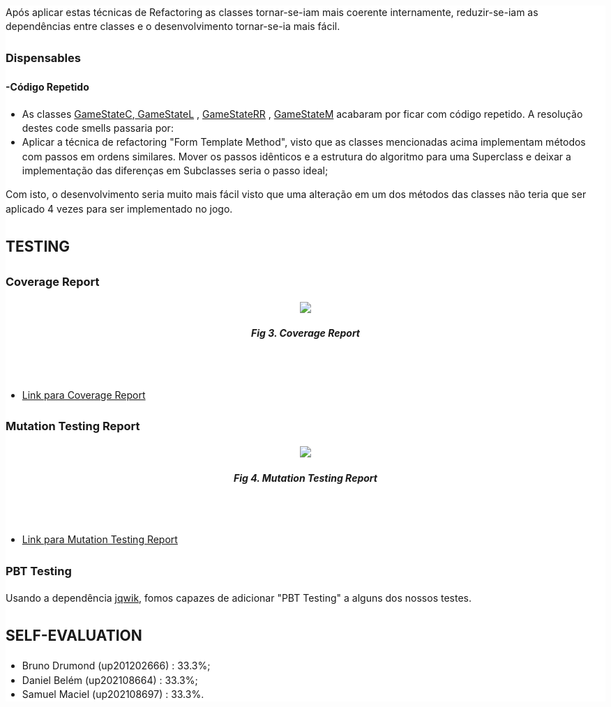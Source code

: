 Após aplicar estas técnicas de Refactoring as classes tornar-se-iam mais coerente internamente, reduzir-se-iam as dependências entre classes e o desenvolvimento tornar-se-ia mais fácil.

### Dispensables
#### -Código Repetido
  - As classes [GameStateC](https://github.com/FEUP-LDTS-2022/project-l13gr01/blob/main/SnakeProjectLDTS/src/main/java/com/l13gr01/snake/States/GameStateC.java),[ GameStateL](https://github.com/FEUP-LDTS-2022/project-l13gr01/blob/main/SnakeProjectLDTS/src/main/java/com/l13gr01/snake/States/GameStateL.java)
  , [GameStateRR](https://github.com/FEUP-LDTS-2022/project-l13gr01/blob/main/SnakeProjectLDTS/src/main/java/com/l13gr01/snake/States/GameStateM.java)
  , [GameStateM](https://github.com/FEUP-LDTS-2022/project-l13gr01/blob/main/SnakeProjectLDTS/src/main/java/com/l13gr01/snake/States/GameStateM.java) acabaram por ficar com código repetido.
  A resolução destes code smells passaria por:
   - Aplicar a técnica de refactoring "Form Template Method", visto que as classes mencionadas acima implementam métodos com passos em ordens similares. Mover os passos idênticos e a estrutura do algoritmo para uma Superclass e deixar a implementação das diferenças em Subclasses seria o passo ideal;

Com isto, o desenvolvimento seria muito mais fácil visto que uma alteração em um dos métodos das classes não teria que ser aplicado 4 vezes para ser implementado no jogo.


## TESTING
### Coverage Report
  <p align="center" justify="center">
  <img src="https://user-images.githubusercontent.com/93979108/209411399-91266401-67e1-4920-8475-ae9621cc5b8a.png"/>
</p>
<p align="center">
  <b><i>Fig 3. Coverage Report</i></b>
</p>
<br>
<br />

- [Link para Coverage Report ](https://github.com/FEUP-LDTS-2022/project-l13gr01/tree/main/docs/Relat%C3%B3rio%20Coverage%20Testing)

### Mutation Testing Report

  <p align="center" justify="center">
  <img src="https://user-images.githubusercontent.com/93979108/209411349-aedd6ccb-f762-437d-9f04-a0d10b25196b.png"/>
</p>
<p align="center">
  <b><i>Fig 4. Mutation Testing Report</i></b>
</p>
<br>
<br />

- [Link para Mutation Testing Report ](https://github.com/FEUP-LDTS-2022/project-l13gr01/tree/main/docs/Relat%C3%B3rio%20PITest)

### PBT Testing
Usando a dependência [jqwik](https://jqwik.net/), fomos capazes de adicionar "PBT Testing" a alguns dos nossos testes.

## SELF-EVALUATION
- Bruno Drumond (up201202666) : 33.3%;
- Daniel Belém (up202108664) : 33.3%;
- Samuel Maciel (up202108697) : 33.3%.

